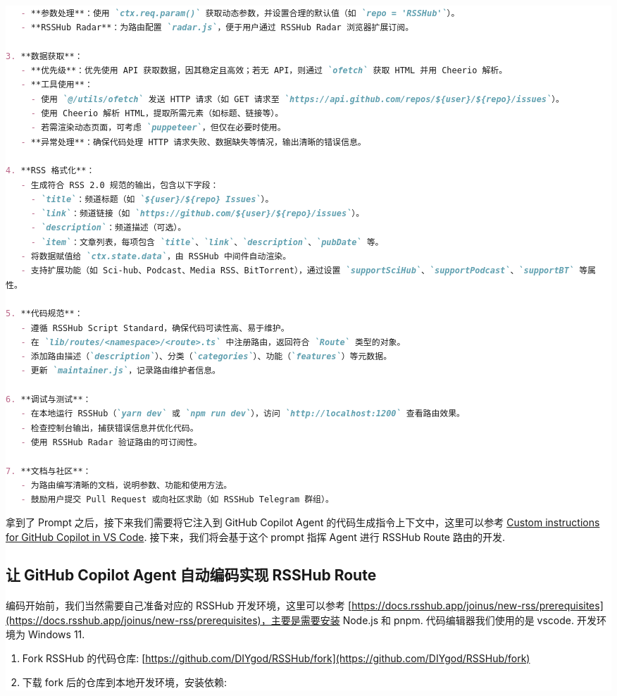 ```markdown
   - **参数处理**：使用 `ctx.req.param()` 获取动态参数，并设置合理的默认值（如 `repo = 'RSSHub'`）。
   - **RSSHub Radar**：为路由配置 `radar.js`，便于用户通过 RSSHub Radar 浏览器扩展订阅。

3. **数据获取**：
   - **优先级**：优先使用 API 获取数据，因其稳定且高效；若无 API，则通过 `ofetch` 获取 HTML 并用 Cheerio 解析。
   - **工具使用**：
     - 使用 `@/utils/ofetch` 发送 HTTP 请求（如 GET 请求至 `https://api.github.com/repos/${user}/${repo}/issues`）。
     - 使用 Cheerio 解析 HTML，提取所需元素（如标题、链接等）。
     - 若需渲染动态页面，可考虑 `puppeteer`，但仅在必要时使用。
   - **异常处理**：确保代码处理 HTTP 请求失败、数据缺失等情况，输出清晰的错误信息。

4. **RSS 格式化**：
   - 生成符合 RSS 2.0 规范的输出，包含以下字段：
     - `title`：频道标题（如 `${user}/${repo} Issues`）。
     - `link`：频道链接（如 `https://github.com/${user}/${repo}/issues`）。
     - `description`：频道描述（可选）。
     - `item`：文章列表，每项包含 `title`、`link`、`description`、`pubDate` 等。
   - 将数据赋值给 `ctx.state.data`，由 RSSHub 中间件自动渲染。
   - 支持扩展功能（如 Sci-hub、Podcast、Media RSS、BitTorrent），通过设置 `supportSciHub`、`supportPodcast`、`supportBT` 等属性。

5. **代码规范**：
   - 遵循 RSSHub Script Standard，确保代码可读性高、易于维护。
   - 在 `lib/routes/<namespace>/<route>.ts` 中注册路由，返回符合 `Route` 类型的对象。
   - 添加路由描述（`description`）、分类（`categories`）、功能（`features`）等元数据。
   - 更新 `maintainer.js`，记录路由维护者信息。

6. **调试与测试**：
   - 在本地运行 RSSHub（`yarn dev` 或 `npm run dev`），访问 `http://localhost:1200` 查看路由效果。
   - 检查控制台输出，捕获错误信息并优化代码。
   - 使用 RSSHub Radar 验证路由的可订阅性。

7. **文档与社区**：
   - 为路由编写清晰的文档，说明参数、功能和使用方法。
   - 鼓励用户提交 Pull Request 或向社区求助（如 RSSHub Telegram 群组）。
```

拿到了 Prompt 之后，接下来我们需要将它注入到 GitHub Copilot Agent 的代码生成指令上下文中，这里可以参考 [Custom instructions for GitHub Copilot in VS Code](https://code.visualstudio.com/docs/copilot/copilot-customization#_reusable-prompt-files-experimental). 接下来，我们将会基于这个 prompt 指挥 Agent 进行 RSSHub Route 路由的开发.

## 让 GitHub Copilot Agent 自动编码实现 RSSHub Route

编码开始前，我们当然需要自己准备对应的 RSSHub 开发环境，这里可以参考 [https://docs.rsshub.app/joinus/new-rss/prerequisites](https://docs.rsshub.app/joinus/new-rss/prerequisites)，主要是需要安装 Node.js 和 pnpm. 代码编辑器我们使用的是 vscode. 开发环境为 Windows 11.

1. Fork RSSHub 的代码仓库: [https://github.com/DIYgod/RSSHub/fork](https://github.com/DIYgod/RSSHub/fork)

2. 下载 fork 后的仓库到本地开发环境，安装依赖:

